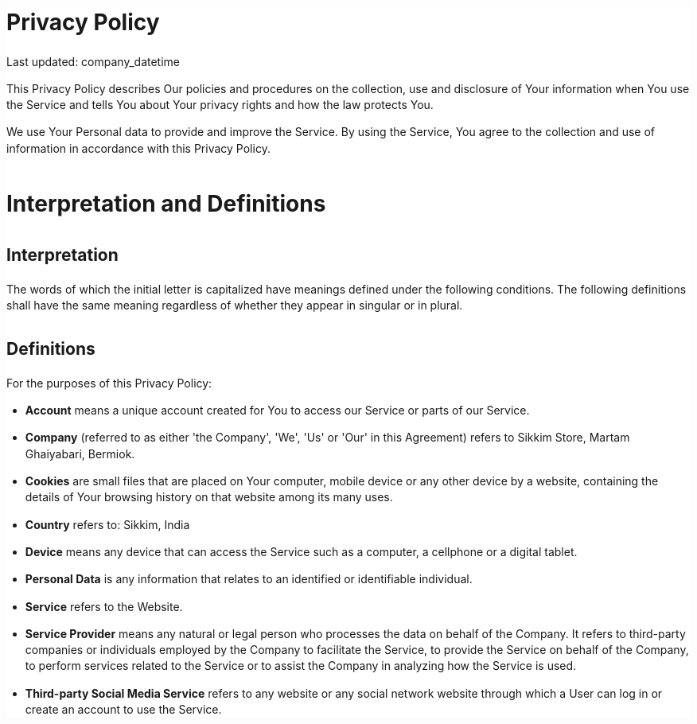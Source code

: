 Privacy Policy
==============

Last updated: company\_datetime

This Privacy Policy describes Our policies and procedures on the collection, use and disclosure of Your information when
You use the Service and tells You about Your privacy rights and how the law protects You.

We use Your Personal data to provide and improve the Service. By using the Service, You agree to the collection and use
of information in accordance with this Privacy Policy.

Interpretation and Definitions
==============================

Interpretation
--------------

The words of which the initial letter is capitalized have meanings defined under the following conditions. The following
definitions shall have the same meaning regardless of whether they appear in singular or in plural.

Definitions
-----------

For the purposes of this Privacy Policy:

* **Account** means a unique account created for You to access our Service or parts of our Service.

* **Company** (referred to as either 'the Company', 'We', 'Us' or 'Our' in this Agreement) refers to Sikkim Store,
  Martam Ghaiyabari, Bermiok.

* **Cookies** are small files that are placed on Your computer, mobile device or any other device by a website,
  containing the details of Your browsing history on that website among its many uses.

* **Country** refers to: Sikkim, India

* **Device** means any device that can access the Service such as a computer, a cellphone or a digital tablet.

* **Personal Data** is any information that relates to an identified or identifiable individual.

* **Service** refers to the Website.

* **Service Provider** means any natural or legal person who processes the data on behalf of the Company. It refers to
  third-party companies or individuals employed by the Company to facilitate the Service, to provide the Service on
  behalf of the Company, to perform services related to the Service or to assist the Company in analyzing how the
  Service is used.

* **Third-party Social Media Service** refers to any website or any social network website through which a User can log
  in or create an account to use the Service.
